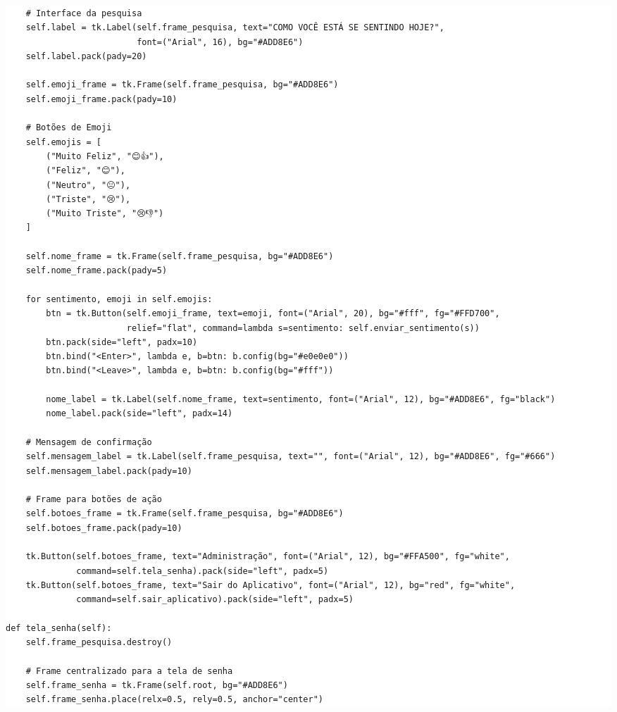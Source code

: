         # Interface da pesquisa
        self.label = tk.Label(self.frame_pesquisa, text="COMO VOCÊ ESTÁ SE SENTINDO HOJE?", 
                              font=("Arial", 16), bg="#ADD8E6")
        self.label.pack(pady=20)

        self.emoji_frame = tk.Frame(self.frame_pesquisa, bg="#ADD8E6")
        self.emoji_frame.pack(pady=10)

        # Botões de Emoji
        self.emojis = [
            ("Muito Feliz", "😊👍"),
            ("Feliz", "😊"),
            ("Neutro", "😐"),
            ("Triste", "😢"),
            ("Muito Triste", "😢👎")
        ]

        self.nome_frame = tk.Frame(self.frame_pesquisa, bg="#ADD8E6")
        self.nome_frame.pack(pady=5)

        for sentimento, emoji in self.emojis:
            btn = tk.Button(self.emoji_frame, text=emoji, font=("Arial", 20), bg="#fff", fg="#FFD700",  
                            relief="flat", command=lambda s=sentimento: self.enviar_sentimento(s))
            btn.pack(side="left", padx=10)
            btn.bind("<Enter>", lambda e, b=btn: b.config(bg="#e0e0e0"))
            btn.bind("<Leave>", lambda e, b=btn: b.config(bg="#fff"))

            nome_label = tk.Label(self.nome_frame, text=sentimento, font=("Arial", 12), bg="#ADD8E6", fg="black")
            nome_label.pack(side="left", padx=14)

        # Mensagem de confirmação
        self.mensagem_label = tk.Label(self.frame_pesquisa, text="", font=("Arial", 12), bg="#ADD8E6", fg="#666")
        self.mensagem_label.pack(pady=10)

        # Frame para botões de ação
        self.botoes_frame = tk.Frame(self.frame_pesquisa, bg="#ADD8E6")
        self.botoes_frame.pack(pady=10)

        tk.Button(self.botoes_frame, text="Administração", font=("Arial", 12), bg="#FFA500", fg="white",
                  command=self.tela_senha).pack(side="left", padx=5)
        tk.Button(self.botoes_frame, text="Sair do Aplicativo", font=("Arial", 12), bg="red", fg="white",
                  command=self.sair_aplicativo).pack(side="left", padx=5)

    def tela_senha(self):
        self.frame_pesquisa.destroy()

        # Frame centralizado para a tela de senha
        self.frame_senha = tk.Frame(self.root, bg="#ADD8E6")
        self.frame_senha.place(relx=0.5, rely=0.5, anchor="center")
